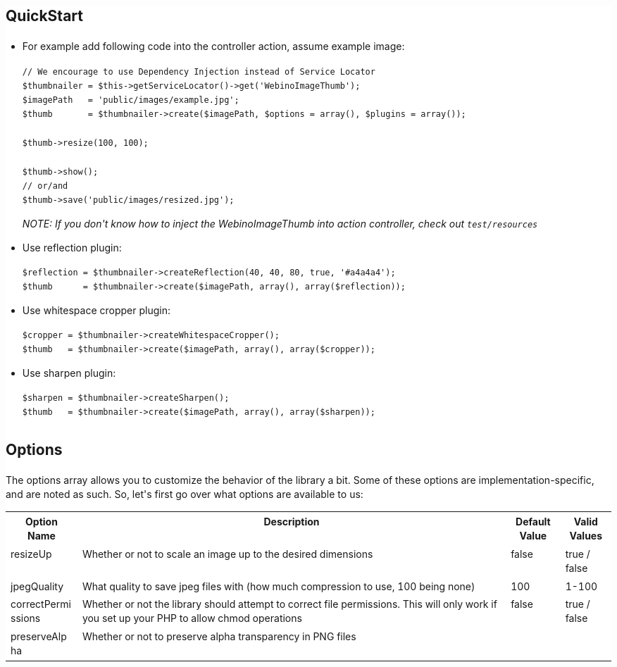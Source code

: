 ## QuickStart

  - For example add following code into the controller action, assume example image:

        // We encourage to use Dependency Injection instead of Service Locator
        $thumbnailer = $this->getServiceLocator()->get('WebinoImageThumb');
        $imagePath   = 'public/images/example.jpg';
        $thumb       = $thumbnailer->create($imagePath, $options = array(), $plugins = array());

        $thumb->resize(100, 100);

        $thumb->show();
        // or/and
        $thumb->save('public/images/resized.jpg');

    *NOTE: If you don't know how to inject the WebinoImageThumb into action controller, check out `test/resources`*

  - Use reflection plugin:

        $reflection = $thumbnailer->createReflection(40, 40, 80, true, '#a4a4a4');
        $thumb      = $thumbnailer->create($imagePath, array(), array($reflection));

  - Use whitespace cropper plugin:

        $cropper = $thumbnailer->createWhitespaceCropper();
        $thumb   = $thumbnailer->create($imagePath, array(), array($cropper));

  - Use sharpen plugin:

        $sharpen = $thumbnailer->createSharpen();
        $thumb   = $thumbnailer->create($imagePath, array(), array($sharpen));

## Options

 The options array allows you to customize the behavior of the library a bit. Some of these options are implementation-specific, and are noted as such.  So, let's first go over what options are available to us:

<table>
    <tr>
        <th>Option Name</th>
        <th>Description</th>
        <th>Default Value</th>
        <th>Valid Values</th>
    </tr>
    <tr>
        <td>resizeUp</td>
        <td>Whether or not to scale an image up to the desired dimensions</td>
        <td>false</td>
        <td>true / false</td>
    </tr>
    <tr>
        <td>jpegQuality</td>
        <td>What quality to save jpeg files with (how much compression to use, 100 being none)</td>
        <td>100</td>
        <td>1-100</td>
    </tr>
    <tr>
        <td>correctPermissions</td>
        <td>Whether or not the library should attempt to correct file permissions. This will only work if you set up your PHP to allow chmod operations</td>
        <td>false</td>
        <td>true / false</td>
    </tr>
    <tr>
        <td>preserveAlpha</td>
        <td>Whether or not to preserve alpha transparency in PNG files</td>